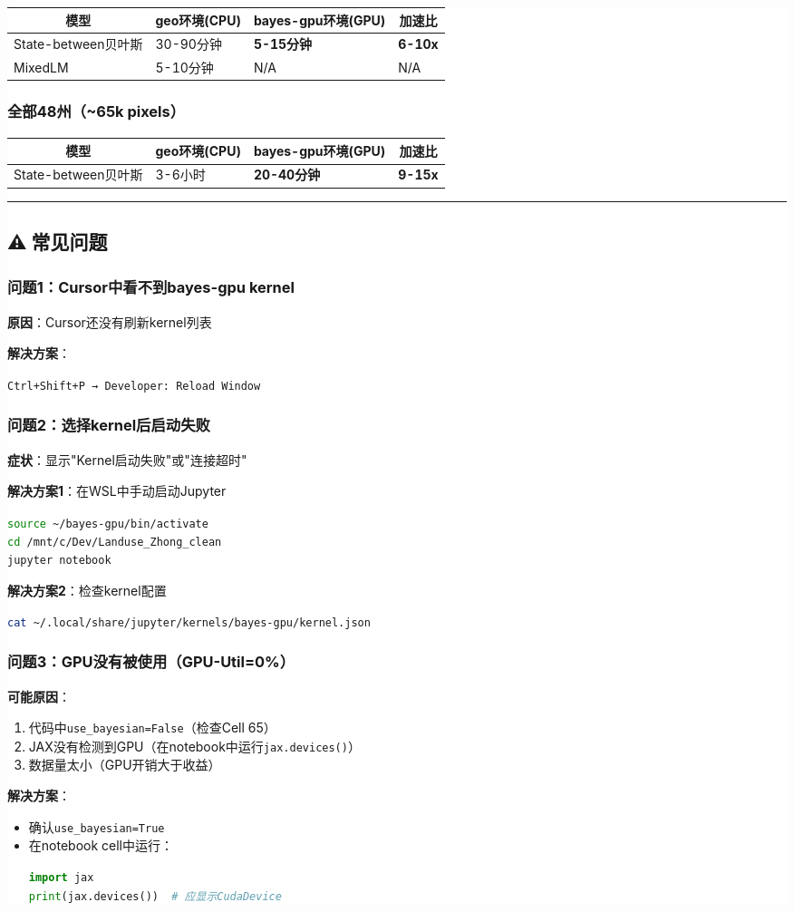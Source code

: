| 模型 | geo环境(CPU) | bayes-gpu环境(GPU) | 加速比 |
|------|-------------|-------------------|--------|
| State-between贝叶斯 | 30-90分钟 | **5-15分钟** | **6-10x** |
| MixedLM | 5-10分钟 | N/A | N/A |

### 全部48州（~65k pixels）

| 模型 | geo环境(CPU) | bayes-gpu环境(GPU) | 加速比 |
|------|-------------|-------------------|--------|
| State-between贝叶斯 | 3-6小时 | **20-40分钟** | **9-15x** |

---

## ⚠️ 常见问题

### 问题1：Cursor中看不到bayes-gpu kernel

**原因**：Cursor还没有刷新kernel列表

**解决方案**：
```
Ctrl+Shift+P → Developer: Reload Window
```

### 问题2：选择kernel后启动失败

**症状**：显示"Kernel启动失败"或"连接超时"

**解决方案1**：在WSL中手动启动Jupyter
```bash
source ~/bayes-gpu/bin/activate
cd /mnt/c/Dev/Landuse_Zhong_clean
jupyter notebook
```

**解决方案2**：检查kernel配置
```bash
cat ~/.local/share/jupyter/kernels/bayes-gpu/kernel.json
```

### 问题3：GPU没有被使用（GPU-Util=0%）

**可能原因**：
1. 代码中`use_bayesian=False`（检查Cell 65）
2. JAX没有检测到GPU（在notebook中运行`jax.devices()`）
3. 数据量太小（GPU开销大于收益）

**解决方案**：
- 确认`use_bayesian=True`
- 在notebook cell中运行：
  ```python
  import jax
  print(jax.devices())  # 应显示CudaDevice
  ```
